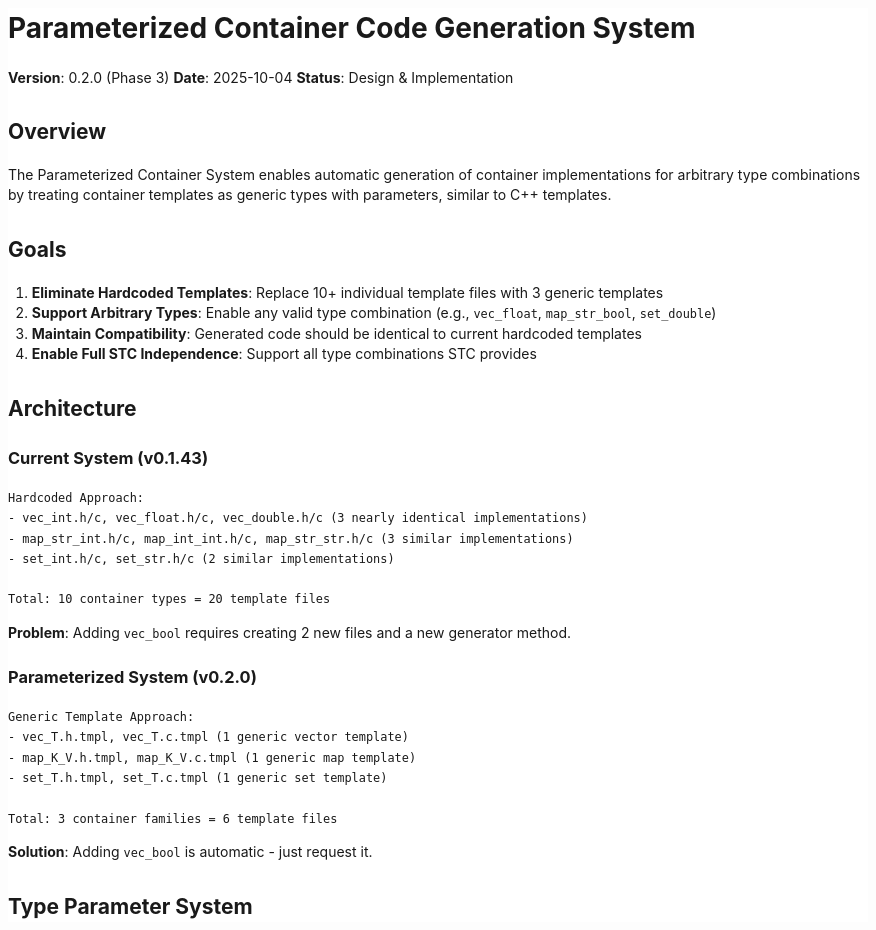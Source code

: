 # Parameterized Container Code Generation System

**Version**: 0.2.0 (Phase 3)
**Date**: 2025-10-04
**Status**: Design & Implementation

## Overview

The Parameterized Container System enables automatic generation of container implementations for arbitrary type combinations by treating container templates as generic types with parameters, similar to C++ templates.

## Goals

1. **Eliminate Hardcoded Templates**: Replace 10+ individual template files with 3 generic templates
2. **Support Arbitrary Types**: Enable any valid type combination (e.g., `vec_float`, `map_str_bool`, `set_double`)
3. **Maintain Compatibility**: Generated code should be identical to current hardcoded templates
4. **Enable Full STC Independence**: Support all type combinations STC provides

## Architecture

### Current System (v0.1.43)

```
Hardcoded Approach:
- vec_int.h/c, vec_float.h/c, vec_double.h/c (3 nearly identical implementations)
- map_str_int.h/c, map_int_int.h/c, map_str_str.h/c (3 similar implementations)
- set_int.h/c, set_str.h/c (2 similar implementations)

Total: 10 container types = 20 template files
```

**Problem**: Adding `vec_bool` requires creating 2 new files and a new generator method.

### Parameterized System (v0.2.0)

```
Generic Template Approach:
- vec_T.h.tmpl, vec_T.c.tmpl (1 generic vector template)
- map_K_V.h.tmpl, map_K_V.c.tmpl (1 generic map template)
- set_T.h.tmpl, set_T.c.tmpl (1 generic set template)

Total: 3 container families = 6 template files
```

**Solution**: Adding `vec_bool` is automatic - just request it.

## Type Parameter System
